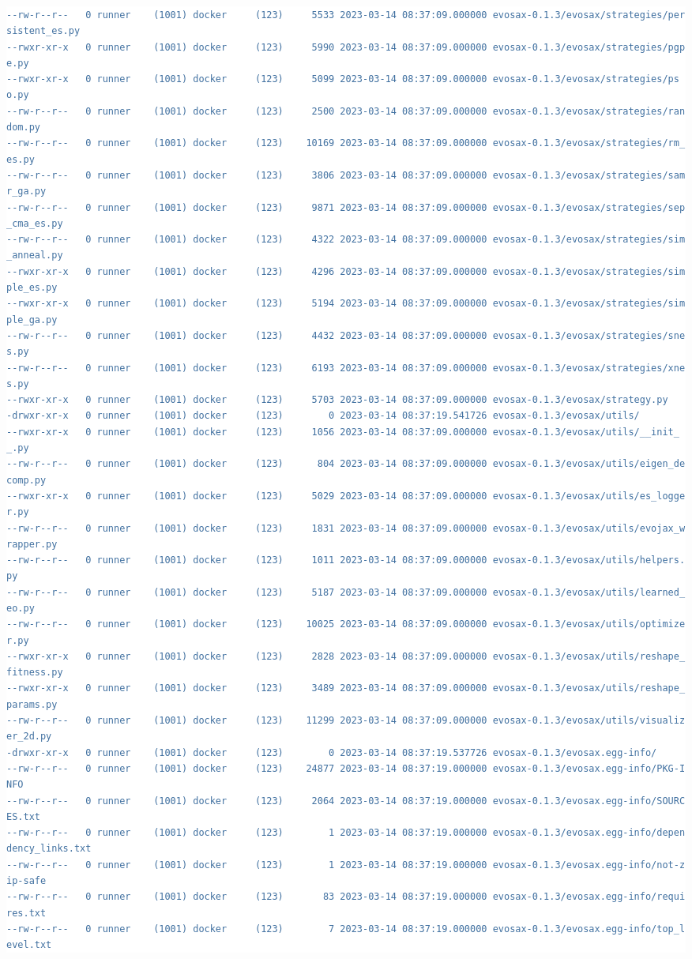 ```diff
--rw-r--r--   0 runner    (1001) docker     (123)     5533 2023-03-14 08:37:09.000000 evosax-0.1.3/evosax/strategies/persistent_es.py
--rwxr-xr-x   0 runner    (1001) docker     (123)     5990 2023-03-14 08:37:09.000000 evosax-0.1.3/evosax/strategies/pgpe.py
--rwxr-xr-x   0 runner    (1001) docker     (123)     5099 2023-03-14 08:37:09.000000 evosax-0.1.3/evosax/strategies/pso.py
--rw-r--r--   0 runner    (1001) docker     (123)     2500 2023-03-14 08:37:09.000000 evosax-0.1.3/evosax/strategies/random.py
--rw-r--r--   0 runner    (1001) docker     (123)    10169 2023-03-14 08:37:09.000000 evosax-0.1.3/evosax/strategies/rm_es.py
--rw-r--r--   0 runner    (1001) docker     (123)     3806 2023-03-14 08:37:09.000000 evosax-0.1.3/evosax/strategies/samr_ga.py
--rw-r--r--   0 runner    (1001) docker     (123)     9871 2023-03-14 08:37:09.000000 evosax-0.1.3/evosax/strategies/sep_cma_es.py
--rw-r--r--   0 runner    (1001) docker     (123)     4322 2023-03-14 08:37:09.000000 evosax-0.1.3/evosax/strategies/sim_anneal.py
--rwxr-xr-x   0 runner    (1001) docker     (123)     4296 2023-03-14 08:37:09.000000 evosax-0.1.3/evosax/strategies/simple_es.py
--rwxr-xr-x   0 runner    (1001) docker     (123)     5194 2023-03-14 08:37:09.000000 evosax-0.1.3/evosax/strategies/simple_ga.py
--rw-r--r--   0 runner    (1001) docker     (123)     4432 2023-03-14 08:37:09.000000 evosax-0.1.3/evosax/strategies/snes.py
--rw-r--r--   0 runner    (1001) docker     (123)     6193 2023-03-14 08:37:09.000000 evosax-0.1.3/evosax/strategies/xnes.py
--rwxr-xr-x   0 runner    (1001) docker     (123)     5703 2023-03-14 08:37:09.000000 evosax-0.1.3/evosax/strategy.py
-drwxr-xr-x   0 runner    (1001) docker     (123)        0 2023-03-14 08:37:19.541726 evosax-0.1.3/evosax/utils/
--rwxr-xr-x   0 runner    (1001) docker     (123)     1056 2023-03-14 08:37:09.000000 evosax-0.1.3/evosax/utils/__init__.py
--rw-r--r--   0 runner    (1001) docker     (123)      804 2023-03-14 08:37:09.000000 evosax-0.1.3/evosax/utils/eigen_decomp.py
--rwxr-xr-x   0 runner    (1001) docker     (123)     5029 2023-03-14 08:37:09.000000 evosax-0.1.3/evosax/utils/es_logger.py
--rw-r--r--   0 runner    (1001) docker     (123)     1831 2023-03-14 08:37:09.000000 evosax-0.1.3/evosax/utils/evojax_wrapper.py
--rw-r--r--   0 runner    (1001) docker     (123)     1011 2023-03-14 08:37:09.000000 evosax-0.1.3/evosax/utils/helpers.py
--rw-r--r--   0 runner    (1001) docker     (123)     5187 2023-03-14 08:37:09.000000 evosax-0.1.3/evosax/utils/learned_eo.py
--rw-r--r--   0 runner    (1001) docker     (123)    10025 2023-03-14 08:37:09.000000 evosax-0.1.3/evosax/utils/optimizer.py
--rwxr-xr-x   0 runner    (1001) docker     (123)     2828 2023-03-14 08:37:09.000000 evosax-0.1.3/evosax/utils/reshape_fitness.py
--rwxr-xr-x   0 runner    (1001) docker     (123)     3489 2023-03-14 08:37:09.000000 evosax-0.1.3/evosax/utils/reshape_params.py
--rw-r--r--   0 runner    (1001) docker     (123)    11299 2023-03-14 08:37:09.000000 evosax-0.1.3/evosax/utils/visualizer_2d.py
-drwxr-xr-x   0 runner    (1001) docker     (123)        0 2023-03-14 08:37:19.537726 evosax-0.1.3/evosax.egg-info/
--rw-r--r--   0 runner    (1001) docker     (123)    24877 2023-03-14 08:37:19.000000 evosax-0.1.3/evosax.egg-info/PKG-INFO
--rw-r--r--   0 runner    (1001) docker     (123)     2064 2023-03-14 08:37:19.000000 evosax-0.1.3/evosax.egg-info/SOURCES.txt
--rw-r--r--   0 runner    (1001) docker     (123)        1 2023-03-14 08:37:19.000000 evosax-0.1.3/evosax.egg-info/dependency_links.txt
--rw-r--r--   0 runner    (1001) docker     (123)        1 2023-03-14 08:37:19.000000 evosax-0.1.3/evosax.egg-info/not-zip-safe
--rw-r--r--   0 runner    (1001) docker     (123)       83 2023-03-14 08:37:19.000000 evosax-0.1.3/evosax.egg-info/requires.txt
--rw-r--r--   0 runner    (1001) docker     (123)        7 2023-03-14 08:37:19.000000 evosax-0.1.3/evosax.egg-info/top_level.txt
```